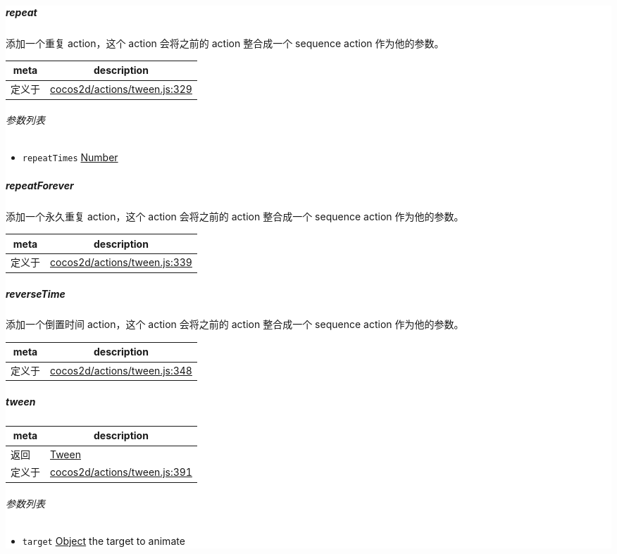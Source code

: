 
##### repeat

添加一个重复 action，这个 action 会将之前的 action 整合成一个 sequence action 作为他的参数。

| meta | description |
|------|-------------|
| 定义于 | [cocos2d/actions/tween.js:329](https://github.com/cocos-creator/engine/blob/18c4ff6051c255c06377a9b26bc00d4567180ae4/cocos2d/actions/tween.js#L329) |

###### 参数列表
- `repeatTimes` <a href="https://developer.mozilla.org/en/JavaScript/Reference/Global_Objects/Number" class="crosslink external" target="_blank">Number</a> 


##### repeatForever

添加一个永久重复 action，这个 action 会将之前的 action 整合成一个 sequence action 作为他的参数。

| meta | description |
|------|-------------|
| 定义于 | [cocos2d/actions/tween.js:339](https://github.com/cocos-creator/engine/blob/18c4ff6051c255c06377a9b26bc00d4567180ae4/cocos2d/actions/tween.js#L339) |



##### reverseTime

添加一个倒置时间 action，这个 action 会将之前的 action 整合成一个 sequence action 作为他的参数。

| meta | description |
|------|-------------|
| 定义于 | [cocos2d/actions/tween.js:348](https://github.com/cocos-creator/engine/blob/18c4ff6051c255c06377a9b26bc00d4567180ae4/cocos2d/actions/tween.js#L348) |



##### tween



| meta | description |
|------|-------------|
| 返回 | <a href="../classes/Tween.html" class="crosslink">Tween</a> 
| 定义于 | [cocos2d/actions/tween.js:391](https://github.com/cocos-creator/engine/blob/18c4ff6051c255c06377a9b26bc00d4567180ae4/cocos2d/actions/tween.js#L391) |

###### 参数列表
- `target` <a href="https://developer.mozilla.org/en/JavaScript/Reference/Global_Objects/Object" class="crosslink external" target="_blank">Object</a> the target to animate



